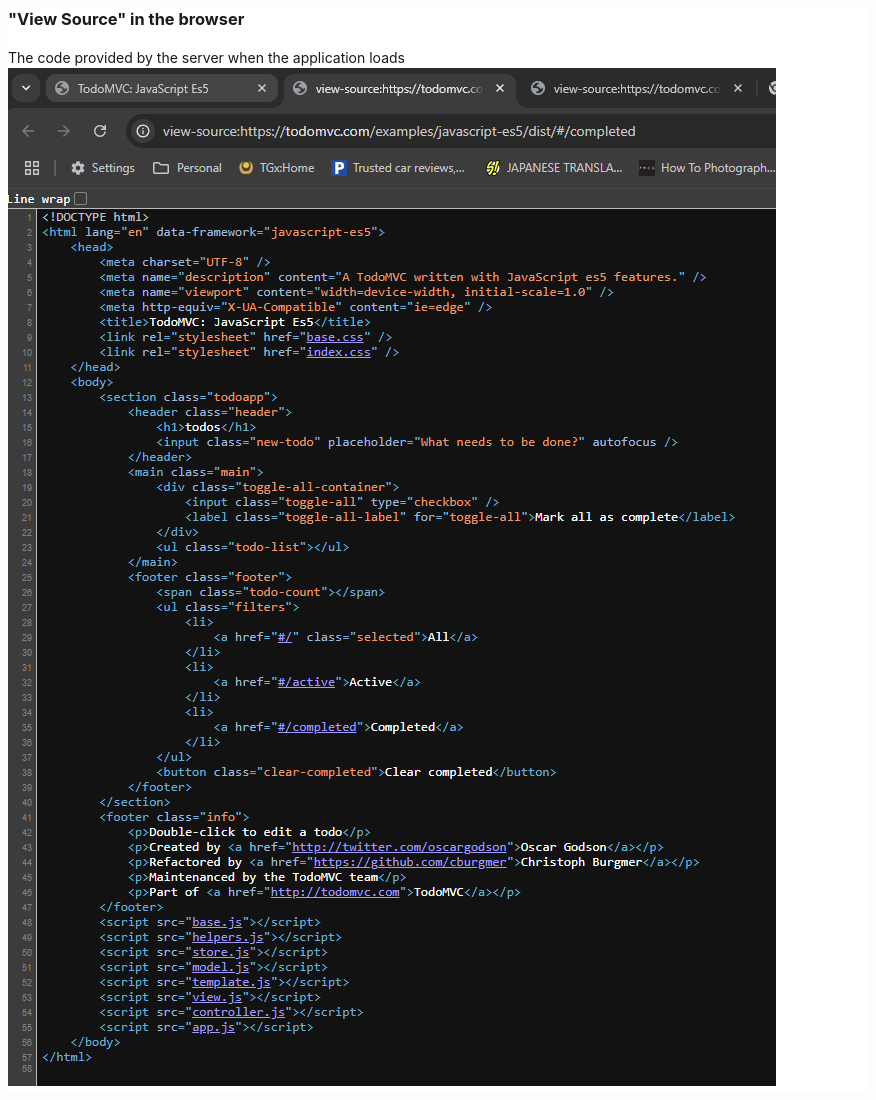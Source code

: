 ### "View Source" in the browser

The code provided by the server when the application loads
![image3.png](assets/image3.png)
